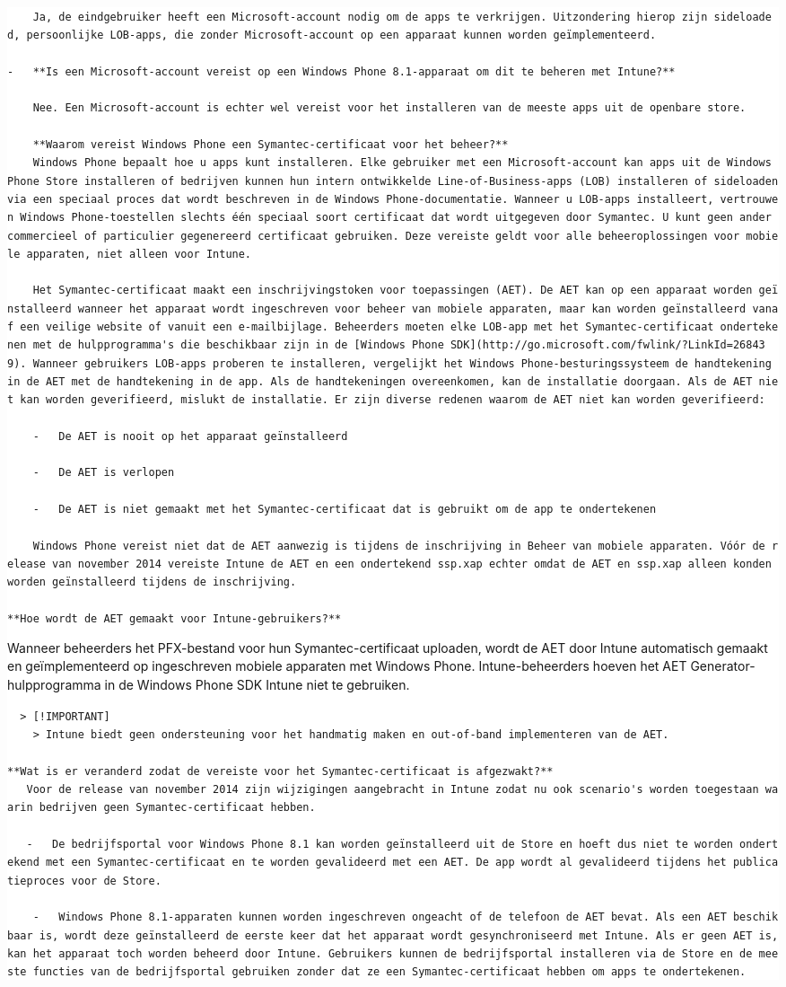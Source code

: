         Ja, de eindgebruiker heeft een Microsoft-account nodig om de apps te verkrijgen. Uitzondering hierop zijn sideloaded, persoonlijke LOB-apps, die zonder Microsoft-account op een apparaat kunnen worden geïmplementeerd.

    -   **Is een Microsoft-account vereist op een Windows Phone 8.1-apparaat om dit te beheren met Intune?**

        Nee. Een Microsoft-account is echter wel vereist voor het installeren van de meeste apps uit de openbare store.

        **Waarom vereist Windows Phone een Symantec-certificaat voor het beheer?**
        Windows Phone bepaalt hoe u apps kunt installeren. Elke gebruiker met een Microsoft-account kan apps uit de Windows Phone Store installeren of bedrijven kunnen hun intern ontwikkelde Line-of-Business-apps (LOB) installeren of sideloaden via een speciaal proces dat wordt beschreven in de Windows Phone-documentatie. Wanneer u LOB-apps installeert, vertrouwen Windows Phone-toestellen slechts één speciaal soort certificaat dat wordt uitgegeven door Symantec. U kunt geen ander commercieel of particulier gegenereerd certificaat gebruiken. Deze vereiste geldt voor alle beheeroplossingen voor mobiele apparaten, niet alleen voor Intune.

        Het Symantec-certificaat maakt een inschrijvingstoken voor toepassingen (AET). De AET kan op een apparaat worden geïnstalleerd wanneer het apparaat wordt ingeschreven voor beheer van mobiele apparaten, maar kan worden geïnstalleerd vanaf een veilige website of vanuit een e-mailbijlage. Beheerders moeten elke LOB-app met het Symantec-certificaat ondertekenen met de hulpprogramma's die beschikbaar zijn in de [Windows Phone SDK](http://go.microsoft.com/fwlink/?LinkId=268439). Wanneer gebruikers LOB-apps proberen te installeren, vergelijkt het Windows Phone-besturingssysteem de handtekening in de AET met de handtekening in de app. Als de handtekeningen overeenkomen, kan de installatie doorgaan. Als de AET niet kan worden geverifieerd, mislukt de installatie. Er zijn diverse redenen waarom de AET niet kan worden geverifieerd:

        -   De AET is nooit op het apparaat geïnstalleerd

        -   De AET is verlopen

        -   De AET is niet gemaakt met het Symantec-certificaat dat is gebruikt om de app te ondertekenen

        Windows Phone vereist niet dat de AET aanwezig is tijdens de inschrijving in Beheer van mobiele apparaten. Vóór de release van november 2014 vereiste Intune de AET en een ondertekend ssp.xap echter omdat de AET en ssp.xap alleen konden worden geïnstalleerd tijdens de inschrijving.

    **Hoe wordt de AET gemaakt voor Intune-gebruikers?**
  Wanneer beheerders het PFX-bestand voor hun Symantec-certificaat uploaden, wordt de AET door Intune automatisch gemaakt en geïmplementeerd op ingeschreven mobiele apparaten met Windows Phone. Intune-beheerders hoeven het AET Generator-hulpprogramma in de Windows Phone SDK Intune niet te gebruiken.

      > [!IMPORTANT]
        > Intune biedt geen ondersteuning voor het handmatig maken en out-of-band implementeren van de AET.

    **Wat is er veranderd zodat de vereiste voor het Symantec-certificaat is afgezwakt?**
       Voor de release van november 2014 zijn wijzigingen aangebracht in Intune zodat nu ook scenario's worden toegestaan waarin bedrijven geen Symantec-certificaat hebben.

       -   De bedrijfsportal voor Windows Phone 8.1 kan worden geïnstalleerd uit de Store en hoeft dus niet te worden ondertekend met een Symantec-certificaat en te worden gevalideerd met een AET. De app wordt al gevalideerd tijdens het publicatieproces voor de Store.

        -   Windows Phone 8.1-apparaten kunnen worden ingeschreven ongeacht of de telefoon de AET bevat. Als een AET beschikbaar is, wordt deze geïnstalleerd de eerste keer dat het apparaat wordt gesynchroniseerd met Intune. Als er geen AET is, kan het apparaat toch worden beheerd door Intune. Gebruikers kunnen de bedrijfsportal installeren via de Store en de meeste functies van de bedrijfsportal gebruiken zonder dat ze een Symantec-certificaat hebben om apps te ondertekenen.
